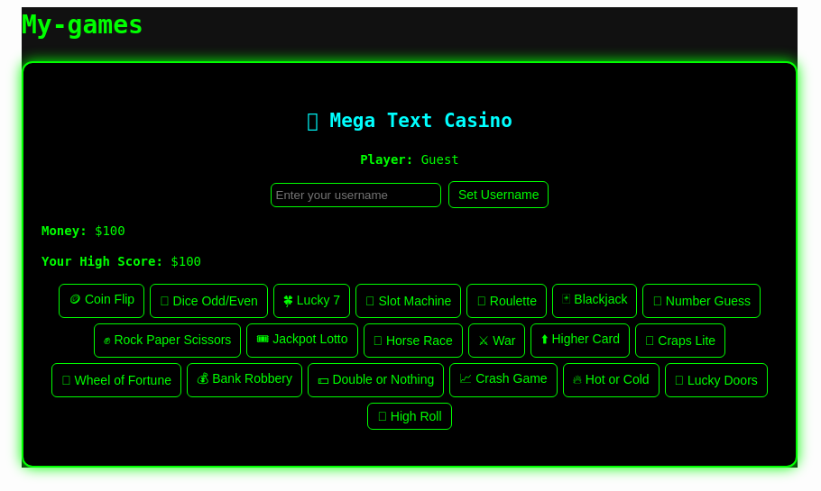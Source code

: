 # My-games
<!DOCTYPE html>
<html lang="en">
<head>
<meta charset="UTF-8">
<meta name="viewport" content="width=device-width, initial-scale=1.0">
<title>🎰 Mega Text Casino</title>
<style>
body { font-family: monospace; background:#111; color:#0f0; padding:20px;}
#casino {border:2px solid #0f0; padding:20px; max-width:1000px; margin:auto; border-radius:12px; background:#000; box-shadow:0 0 15px #0f0;}
h2,h3 {color:#0ff; text-align:center;}
.menu {display:flex; flex-wrap:wrap; gap:6px; justify-content:center; margin-bottom:20px;}
button {padding:6px 10px; background:black; color:#0f0; border:1px solid #0f0; border-radius:6px; cursor:pointer; transition:.2s; font-size:14px;}
button:hover {background:#0f0; color:black;}
.game {display:none; border:1px dashed #0f0; padding:15px; border-radius:10px; margin-top:10px;}
#log {margin-top:20px; padding:10px; background:#111; border:1px solid #0f0; border-radius:8px; min-height:50px;}
#usernameBox {margin-bottom:15px; text-align:center;}
input {background:black; color:#0f0; border:1px solid #0f0; padding:5px; border-radius:6px;}
#leaderboard {margin-top:20px; padding:10px; border:2px solid #0ff; border-radius:8px; background:#111;}
#leaderboard h3 {color:#0ff;}
#leaderboard ol {padding-left:20px;}
</style>
</head>
<body>
<div id="casino">
<h2>🎰 Mega Text Casino</h2>

<div id="usernameBox">
<p><strong>Player:</strong> <span id="username">Guest</span></p>
<input type="text" id="usernameInput" placeholder="Enter your username">
<button id="setUsernameBtn" onclick="setUsername()">Set Username</button>
<p id="usernameMsg"></p>
</div>

<p><strong>Money:</strong> $<span id="money">100</span></p>
<p><strong>Your High Score:</strong> $<span id="highscore">100</span></p>

<div class="menu">
<button onclick="showGame('coin')">🪙 Coin Flip</button>
<button onclick="showGame('dice')">🎲 Dice Odd/Even</button>
<button onclick="showGame('lucky7')">🍀 Lucky 7</button>
<button onclick="showGame('slots')">🎰 Slot Machine</button>
<button onclick="showGame('roulette')">🎡 Roulette</button>
<button onclick="showGame('blackjack')">🃏 Blackjack</button>
<button onclick="showGame('guess')">🔢 Number Guess</button>
<button onclick="showGame('rps')">✊ Rock Paper Scissors</button>
<button onclick="showGame('lotto')">🎟️ Jackpot Lotto</button>
<button onclick="showGame('horse')">🐎 Horse Race</button>
<button onclick="showGame('war')">⚔️ War</button>
<button onclick="showGame('higher')">⬆️ Higher Card</button>
<button onclick="showGame('craps')">🎲 Craps Lite</button>
<button onclick="showGame('wheel')">🎡 Wheel of Fortune</button>
<button onclick="showGame('robbery')">💰 Bank Robbery</button>
<button onclick="showGame('double')">💵 Double or Nothing</button>
<button onclick="showGame('crash')">📈 Crash Game</button>
<button onclick="showGame('hotcold')">🔥 Hot or Cold</button>
<button onclick="showGame('doors')">🚪 Lucky Doors</button>
<button onclick="showGame('highroll')">🎲 High Roll</button>
</div>
